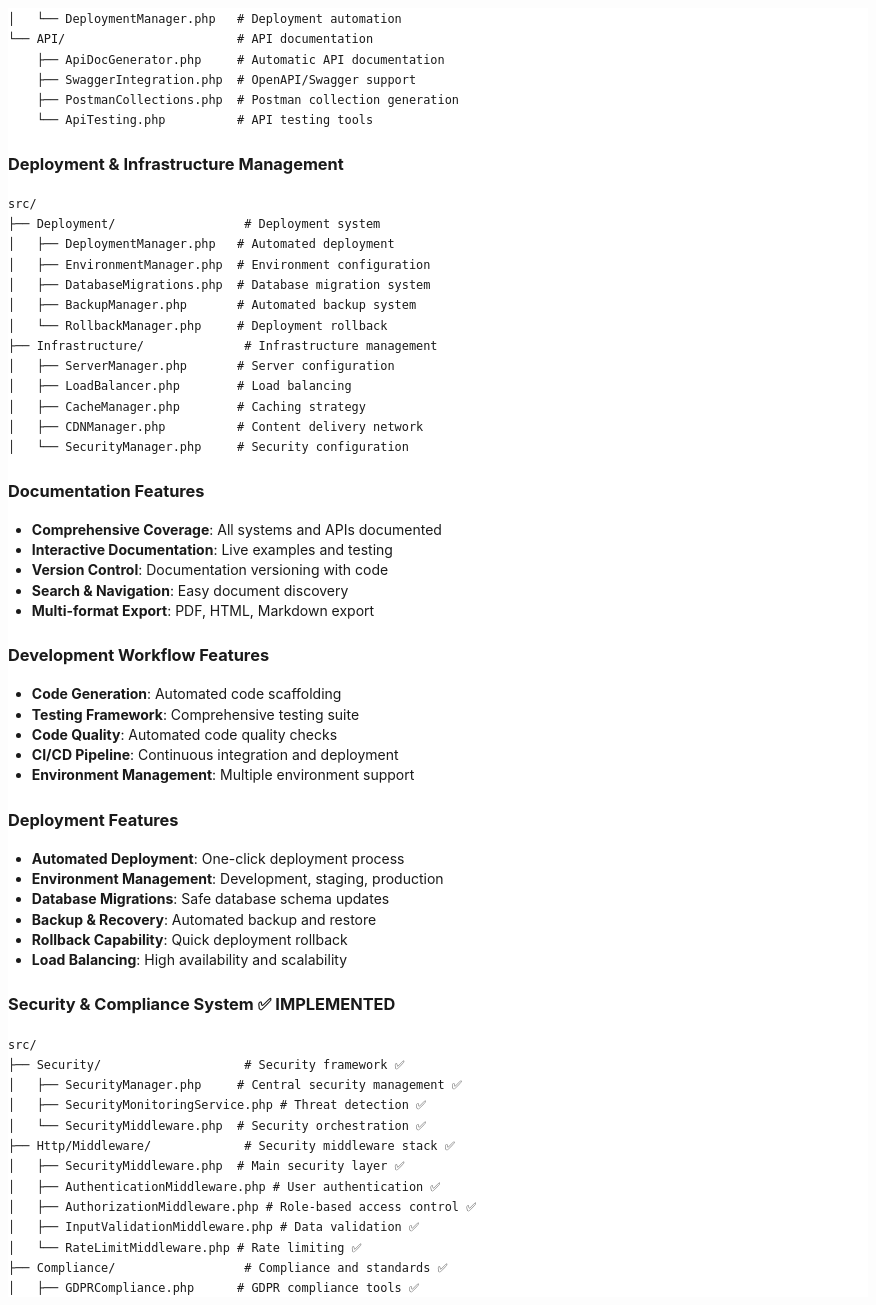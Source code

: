```
│   └── DeploymentManager.php   # Deployment automation
└── API/                        # API documentation
    ├── ApiDocGenerator.php     # Automatic API documentation
    ├── SwaggerIntegration.php  # OpenAPI/Swagger support
    ├── PostmanCollections.php  # Postman collection generation
    └── ApiTesting.php          # API testing tools
```

### **Deployment & Infrastructure Management**
```
src/
├── Deployment/                  # Deployment system
│   ├── DeploymentManager.php   # Automated deployment
│   ├── EnvironmentManager.php  # Environment configuration
│   ├── DatabaseMigrations.php  # Database migration system
│   ├── BackupManager.php       # Automated backup system
│   └── RollbackManager.php     # Deployment rollback
├── Infrastructure/              # Infrastructure management
│   ├── ServerManager.php       # Server configuration
│   ├── LoadBalancer.php        # Load balancing
│   ├── CacheManager.php        # Caching strategy
│   ├── CDNManager.php          # Content delivery network
│   └── SecurityManager.php     # Security configuration
```

### **Documentation Features**
- **Comprehensive Coverage**: All systems and APIs documented
- **Interactive Documentation**: Live examples and testing
- **Version Control**: Documentation versioning with code
- **Search & Navigation**: Easy document discovery
- **Multi-format Export**: PDF, HTML, Markdown export

### **Development Workflow Features**
- **Code Generation**: Automated code scaffolding
- **Testing Framework**: Comprehensive testing suite
- **Code Quality**: Automated code quality checks
- **CI/CD Pipeline**: Continuous integration and deployment
- **Environment Management**: Multiple environment support

### **Deployment Features**
- **Automated Deployment**: One-click deployment process
- **Environment Management**: Development, staging, production
- **Database Migrations**: Safe database schema updates
- **Backup & Recovery**: Automated backup and restore
- **Rollback Capability**: Quick deployment rollback
- **Load Balancing**: High availability and scalability

### **Security & Compliance System ✅ IMPLEMENTED**
```
src/
├── Security/                    # Security framework ✅
│   ├── SecurityManager.php     # Central security management ✅
│   ├── SecurityMonitoringService.php # Threat detection ✅
│   └── SecurityMiddleware.php  # Security orchestration ✅
├── Http/Middleware/             # Security middleware stack ✅
│   ├── SecurityMiddleware.php  # Main security layer ✅
│   ├── AuthenticationMiddleware.php # User authentication ✅
│   ├── AuthorizationMiddleware.php # Role-based access control ✅
│   ├── InputValidationMiddleware.php # Data validation ✅
│   └── RateLimitMiddleware.php # Rate limiting ✅
├── Compliance/                  # Compliance and standards ✅
│   ├── GDPRCompliance.php      # GDPR compliance tools ✅
```